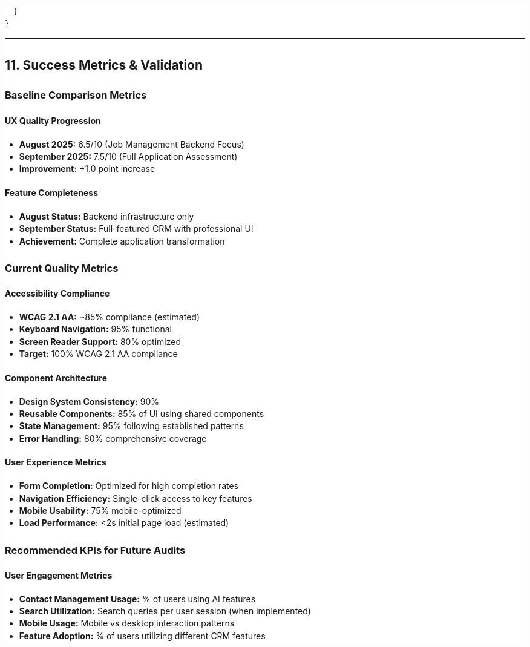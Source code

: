 ```tsx
  }
}
```

---

## 11. Success Metrics & Validation

### Baseline Comparison Metrics

#### UX Quality Progression

- **August 2025:** 6.5/10 (Job Management Backend Focus)
- **September 2025:** 7.5/10 (Full Application Assessment)
- **Improvement:** +1.0 point increase

#### Feature Completeness

- **August Status:** Backend infrastructure only
- **September Status:** Full-featured CRM with professional UI
- **Achievement:** Complete application transformation

### Current Quality Metrics

#### Accessibility Compliance

- **WCAG 2.1 AA:** ~85% compliance (estimated)
- **Keyboard Navigation:** 95% functional
- **Screen Reader Support:** 80% optimized
- **Target:** 100% WCAG 2.1 AA compliance

#### Component Architecture

- **Design System Consistency:** 90%
- **Reusable Components:** 85% of UI using shared components
- **State Management:** 95% following established patterns
- **Error Handling:** 80% comprehensive coverage

#### User Experience Metrics

- **Form Completion:** Optimized for high completion rates
- **Navigation Efficiency:** Single-click access to key features
- **Mobile Usability:** 75% mobile-optimized
- **Load Performance:** <2s initial page load (estimated)

### Recommended KPIs for Future Audits

#### User Engagement Metrics

- **Contact Management Usage:** % of users using AI features
- **Search Utilization:** Search queries per user session (when implemented)
- **Mobile Usage:** Mobile vs desktop interaction patterns
- **Feature Adoption:** % of users utilizing different CRM features
